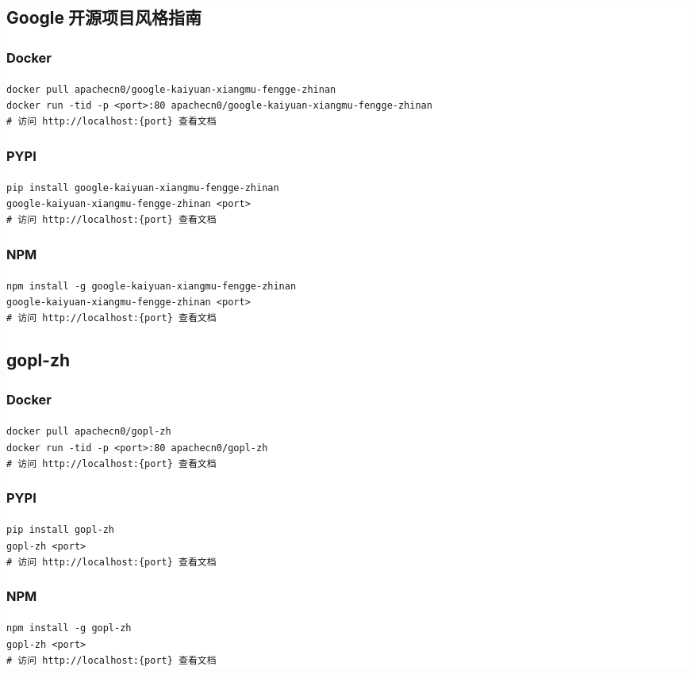 ## Google 开源项目风格指南



### Docker

```
docker pull apachecn0/google-kaiyuan-xiangmu-fengge-zhinan
docker run -tid -p <port>:80 apachecn0/google-kaiyuan-xiangmu-fengge-zhinan
# 访问 http://localhost:{port} 查看文档
```

### PYPI

```
pip install google-kaiyuan-xiangmu-fengge-zhinan
google-kaiyuan-xiangmu-fengge-zhinan <port>
# 访问 http://localhost:{port} 查看文档
```

### NPM

```
npm install -g google-kaiyuan-xiangmu-fengge-zhinan
google-kaiyuan-xiangmu-fengge-zhinan <port>
# 访问 http://localhost:{port} 查看文档
```

## gopl-zh



### Docker

```
docker pull apachecn0/gopl-zh
docker run -tid -p <port>:80 apachecn0/gopl-zh
# 访问 http://localhost:{port} 查看文档
```

### PYPI

```
pip install gopl-zh
gopl-zh <port>
# 访问 http://localhost:{port} 查看文档
```

### NPM

```
npm install -g gopl-zh
gopl-zh <port>
# 访问 http://localhost:{port} 查看文档
```

